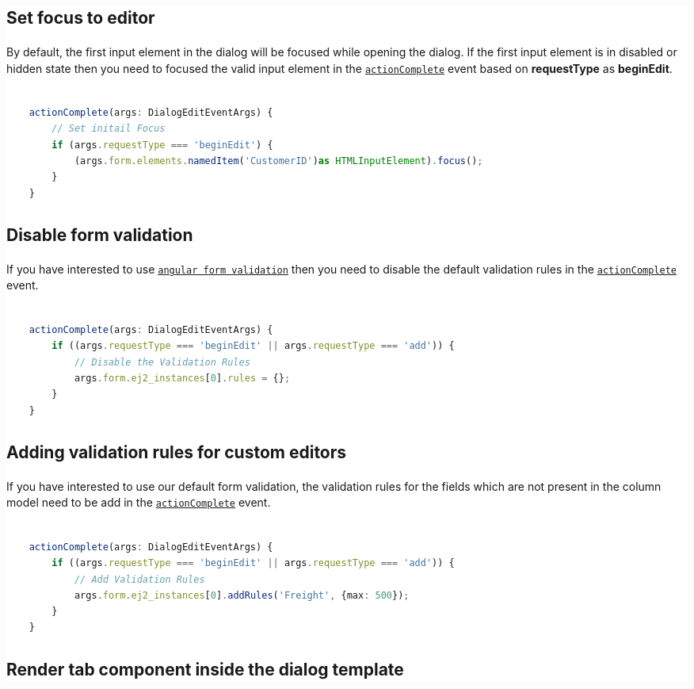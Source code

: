 ## Set focus to editor

By default, the first input element in the dialog will be focused while opening the dialog. If the first input element is in disabled or hidden state then you need to focused the valid input element in the [`actionComplete`](https://ej2.syncfusion.com/angular/documentation/api/grid/#actioncomplete) event based on **requestType** as **beginEdit**.

```typescript

    actionComplete(args: DialogEditEventArgs) {
        // Set initail Focus
        if (args.requestType === 'beginEdit') {
            (args.form.elements.namedItem('CustomerID')as HTMLInputElement).focus();
        }
    }

```

## Disable form validation

If you have interested to use [`angular form validation`](https://angular.io/guide/form-validation) then you need to disable the default validation rules in  the [`actionComplete`](https://ej2.syncfusion.com/angular/documentation/api/grid/#actioncomplete) event.

```typescript

    actionComplete(args: DialogEditEventArgs) {
        if ((args.requestType === 'beginEdit' || args.requestType === 'add')) {
            // Disable the Validation Rules
            args.form.ej2_instances[0].rules = {};
        }
    }

```

## Adding validation rules for custom editors

If you have interested to use our default form validation, the validation rules for the fields which are not present in the column model need to be add in  the [`actionComplete`](https://ej2.syncfusion.com/angular/documentation/api/grid/#actioncomplete) event.

```typescript

    actionComplete(args: DialogEditEventArgs) {
        if ((args.requestType === 'beginEdit' || args.requestType === 'add')) {
            // Add Validation Rules
            args.form.ej2_instances[0].addRules('Freight', {max: 500});
        }
    }

```

## Render tab component inside the dialog template
